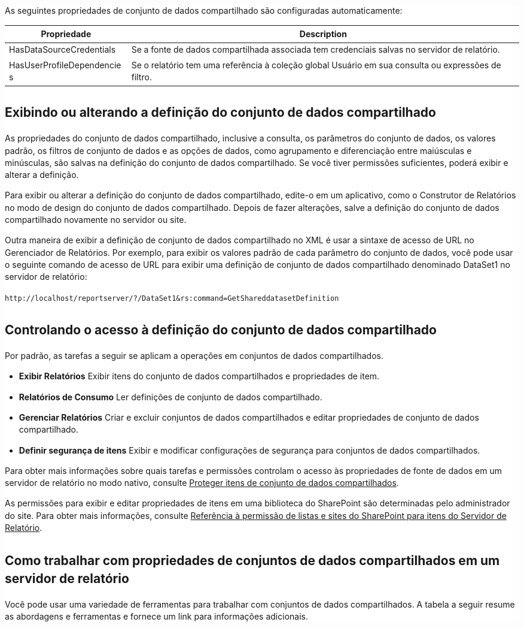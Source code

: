  As seguintes propriedades de conjunto de dados compartilhado são configuradas automaticamente:  
  
|Propriedade|Description|  
|--------------|-----------------|  
|HasDataSourceCredentials|Se a fonte de dados compartilhada associada tem credenciais salvas no servidor de relatório.|  
|HasUserProfileDependencies|Se o relatório tem uma referência à coleção global Usuário em sua consulta ou expressões de filtro.|  
  
## <a name="viewing-or-changing-the-shared-dataset-definition"></a>Exibindo ou alterando a definição do conjunto de dados compartilhado  
 As propriedades do conjunto de dados compartilhado, inclusive a consulta, os parâmetros do conjunto de dados, os valores padrão, os filtros de conjunto de dados e as opções de dados, como agrupamento e diferenciação entre maiúsculas e minúsculas, são salvas na definição do conjunto de dados compartilhado. Se você tiver permissões suficientes, poderá exibir e alterar a definição.  
  
 Para exibir ou alterar a definição do conjunto de dados compartilhado, edite-o em um aplicativo, como o Construtor de Relatórios no modo de design do conjunto de dados compartilhado. Depois de fazer alterações, salve a definição do conjunto de dados compartilhado novamente no servidor ou site.  
  
 Outra maneira de exibir a definição de conjunto de dados compartilhado no XML é usar a sintaxe de acesso de URL no Gerenciador de Relatórios. Por exemplo, para exibir os valores padrão de cada parâmetro do conjunto de dados, você pode usar o seguinte comando de acesso de URL para exibir uma definição de conjunto de dados compartilhado denominado DataSet1 no servidor de relatório:  
  
```  
http://localhost/reportserver/?/DataSet1&rs:command=GetShareddatasetDefinition  
```  
  
## <a name="controlling-access-to-the-shared-dataset-definition"></a>Controlando o acesso à definição do conjunto de dados compartilhado  
 Por padrão, as tarefas a seguir se aplicam a operações em conjuntos de dados compartilhados.  
  
-   **Exibir Relatórios** Exibir itens do conjunto de dados compartilhados e propriedades de item.  
  
-   **Relatórios de Consumo** Ler definições de conjunto de dados compartilhado.  
  
-   **Gerenciar Relatórios** Criar e excluir conjuntos de dados compartilhados e editar propriedades de conjunto de dados compartilhado.  
  
-   **Definir segurança de itens** Exibir e modificar configurações de segurança para conjuntos de dados compartilhados.  
  
 Para obter mais informações sobre quais tarefas e permissões controlam o acesso às propriedades de fonte de dados em um servidor de relatório no modo nativo, consulte [Proteger itens de conjunto de dados compartilhados](../../reporting-services/security/secure-shared-dataset-items.md).  
  
 As permissões para exibir e editar propriedades de itens em uma biblioteca do SharePoint são determinadas pelo administrador do site. Para obter mais informações, consulte [Referência à permissão de listas e sites do SharePoint para itens do Servidor de Relatório](../../reporting-services/security/sharepoint-site-and-list-permission-reference-for-report-server-items.md).  
  
## <a name="how-to-work-with-shared-dataset-properties-on-a-report-server"></a>Como trabalhar com propriedades de conjuntos de dados compartilhados em um servidor de relatório  
 Você pode usar uma variedade de ferramentas para trabalhar com conjuntos de dados compartilhados. A tabela a seguir resume as abordagens e ferramentas e fornece um link para informações adicionais.  
  